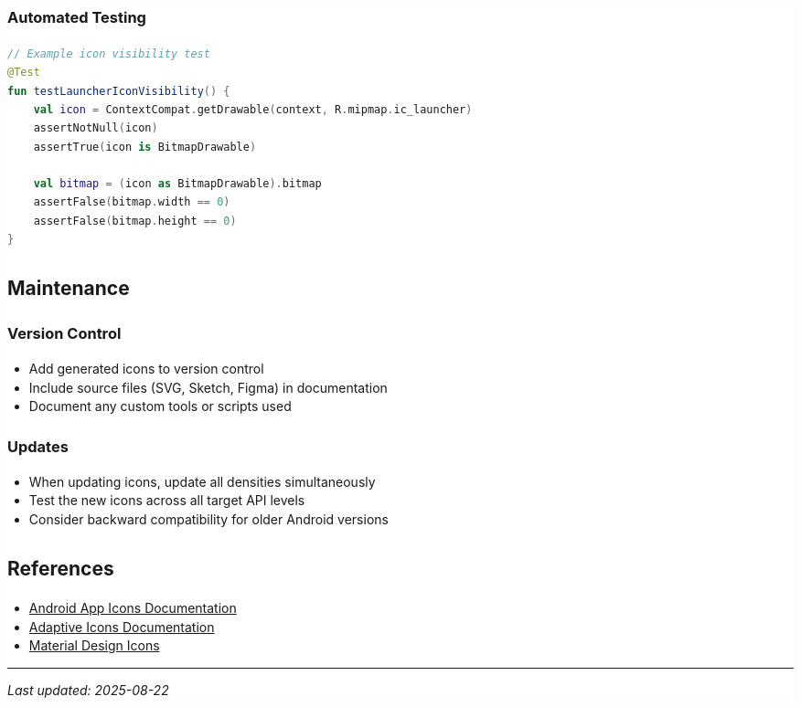 ### Automated Testing
```kotlin
// Example icon visibility test
@Test
fun testLauncherIconVisibility() {
    val icon = ContextCompat.getDrawable(context, R.mipmap.ic_launcher)
    assertNotNull(icon)
    assertTrue(icon is BitmapDrawable)
    
    val bitmap = (icon as BitmapDrawable).bitmap
    assertFalse(bitmap.width == 0)
    assertFalse(bitmap.height == 0)
}
```

## Maintenance

### Version Control
- Add generated icons to version control
- Include source files (SVG, Sketch, Figma) in documentation
- Document any custom tools or scripts used

### Updates
- When updating icons, update all densities simultaneously
- Test the new icons across all target API levels
- Consider backward compatibility for older Android versions

## References

- [Android App Icons Documentation](https://developer.android.com/guide/practices/ui_guidelines/icon_design_app)
- [Adaptive Icons Documentation](https://developer.android.com/guide/practices/ui_guidelines/icon_design_adaptive)
- [Material Design Icons](https://material.io/resources/icons/)

---
*Last updated: 2025-08-22*